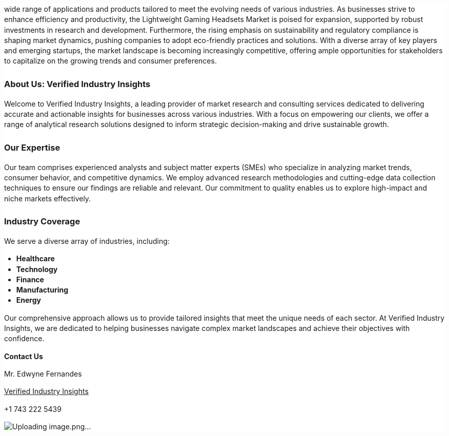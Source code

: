 wide range of applications and products tailored to meet the evolving needs of various industries. As businesses strive to enhance efficiency and productivity, the Lightweight Gaming Headsets Market is poised for expansion, supported by robust investments in research and development. Furthermore, the rising emphasis on sustainability and regulatory compliance is shaping market dynamics, pushing companies to adopt eco-friendly practices and solutions. With a diverse array of key players and emerging startups, the market landscape is becoming increasingly competitive, offering ample opportunities for stakeholders to capitalize on the growing trends and consumer preferences.</p><h3>About Us: Verified Industry Insights</h3><p>Welcome to Verified Industry Insights, a leading provider of market research and consulting services dedicated to delivering accurate and actionable insights for businesses across various industries. With a focus on empowering our clients, we offer a range of analytical research solutions designed to inform strategic decision-making and drive sustainable growth.</p><h3>Our Expertise</h3><p>Our team comprises experienced analysts and subject matter experts (SMEs) who specialize in analyzing market trends, consumer behavior, and competitive dynamics. We employ advanced research methodologies and cutting-edge data collection techniques to ensure our findings are reliable and relevant. Our commitment to quality enables us to explore high-impact and niche markets effectively.</p><h3>Industry Coverage</h3><p>We serve a diverse array of industries, including:</p><ul><li><strong>Healthcare</strong></li><li><strong>Technology</strong></li><li><strong>Finance</strong></li><li><strong>Manufacturing</strong></li><li><strong>Energy</strong></li></ul><p>Our comprehensive approach allows us to provide tailored insights that meet the unique needs of each sector. At Verified Industry Insights, we are dedicated to helping businesses navigate complex market landscapes and achieve their objectives with confidence.</p><p><strong>Contact Us</strong></p><p>Mr. Edwyne Fernandes</p><p><a href="https://www.verifiedindustryinsights.com/">Verified Industry Insights</a></p><p>+1 743 222 5439</p>
![Uploading image.png…]()

